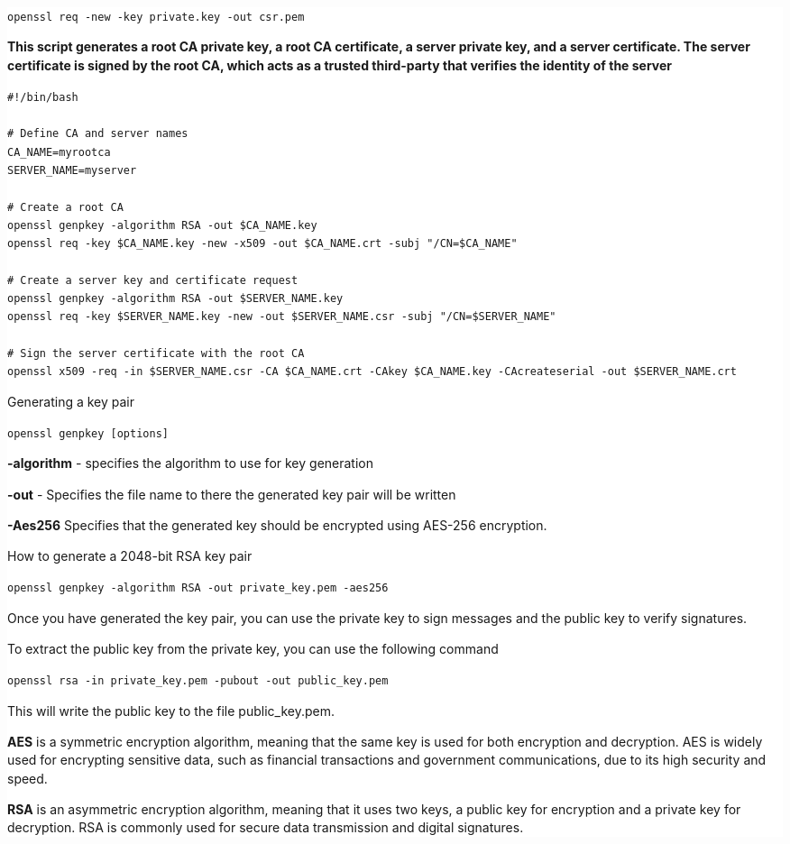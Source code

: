 ```openssl req -new -key private.key -out csr.pem```


**This script generates a root CA private key, a root CA certificate, a server private key, and a server certificate. The server certificate is signed by the root CA, which acts as a trusted third-party that verifies the identity of the server**


```
#!/bin/bash

# Define CA and server names
CA_NAME=myrootca
SERVER_NAME=myserver

# Create a root CA
openssl genpkey -algorithm RSA -out $CA_NAME.key
openssl req -key $CA_NAME.key -new -x509 -out $CA_NAME.crt -subj "/CN=$CA_NAME"

# Create a server key and certificate request
openssl genpkey -algorithm RSA -out $SERVER_NAME.key
openssl req -key $SERVER_NAME.key -new -out $SERVER_NAME.csr -subj "/CN=$SERVER_NAME"

# Sign the server certificate with the root CA
openssl x509 -req -in $SERVER_NAME.csr -CA $CA_NAME.crt -CAkey $CA_NAME.key -CAcreateserial -out $SERVER_NAME.crt
```


Generating a  key pair

```openssl genpkey [options]```

**-algorithm** - specifies the algorithm to use for key generation

**-out** - Specifies the file name to there the generated key pair will be written 

**-Aes256** Specifies that the generated key should be encrypted using AES-256 encryption. 

How to generate a 2048-bit RSA key pair

```openssl genpkey -algorithm RSA -out private_key.pem -aes256```

Once you have generated the key pair, you can use the private key to sign messages and the public key to verify signatures.

To extract the public key from the private key, you can use the following command

```openssl rsa -in private_key.pem -pubout -out public_key.pem```

This will write the public key to the file public_key.pem.

**AES** is a symmetric encryption algorithm, meaning that the same key is used for both encryption and decryption. AES is widely used for encrypting sensitive data, such as financial transactions and government communications, due to its high security and speed.

**RSA** is an asymmetric encryption algorithm, meaning that it uses two keys, a public key for encryption and a private key for decryption. RSA is commonly used for secure data transmission and digital signatures.

```